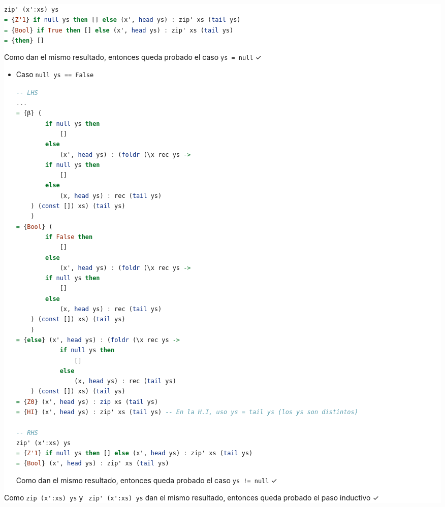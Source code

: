   ```haskell
  zip' (x':xs) ys
  = {Z'1} if null ys then [] else (x', head ys) : zip' xs (tail ys)
  = {Bool} if True then [] else (x', head ys) : zip' xs (tail ys)
  = {then} []
  ```

  Como dan el mismo resultado, entonces queda probado el caso `ys = null` $\checkmark$
- Caso `null ys == False`

  ```haskell
  -- LHS
  ...
  = {β} (
          if null ys then
              []
          else 
              (x', head ys) : (foldr (\x rec ys ->
          if null ys then
              []
          else 
              (x, head ys) : rec (tail ys)
      ) (const []) xs) (tail ys)
      )
  = {Bool} (
          if False then
              []
          else 
              (x', head ys) : (foldr (\x rec ys ->
          if null ys then
              []
          else 
              (x, head ys) : rec (tail ys)
      ) (const []) xs) (tail ys)
      ) 
  = {else} (x', head ys) : (foldr (\x rec ys ->
              if null ys then
                  []
              else 
                  (x, head ys) : rec (tail ys)
      ) (const []) xs) (tail ys)
  = {Z0} (x', head ys) : zip xs (tail ys)
  = {HI} (x', head ys) : zip' xs (tail ys) -- En la H.I, uso ys = tail ys (los ys son distintos)

  -- RHS
  zip' (x':xs) ys
  = {Z'1} if null ys then [] else (x', head ys) : zip' xs (tail ys)
  = {Bool} (x', head ys) : zip' xs (tail ys)
  ```

  Como dan el mismo resultado, entonces queda probado el caso `ys != null` $\checkmark$

Como `zip (x':xs) ys` y ` zip' (x':xs) ys` dan el mismo resultado, entonces queda probado el paso inductivo $\checkmark$
